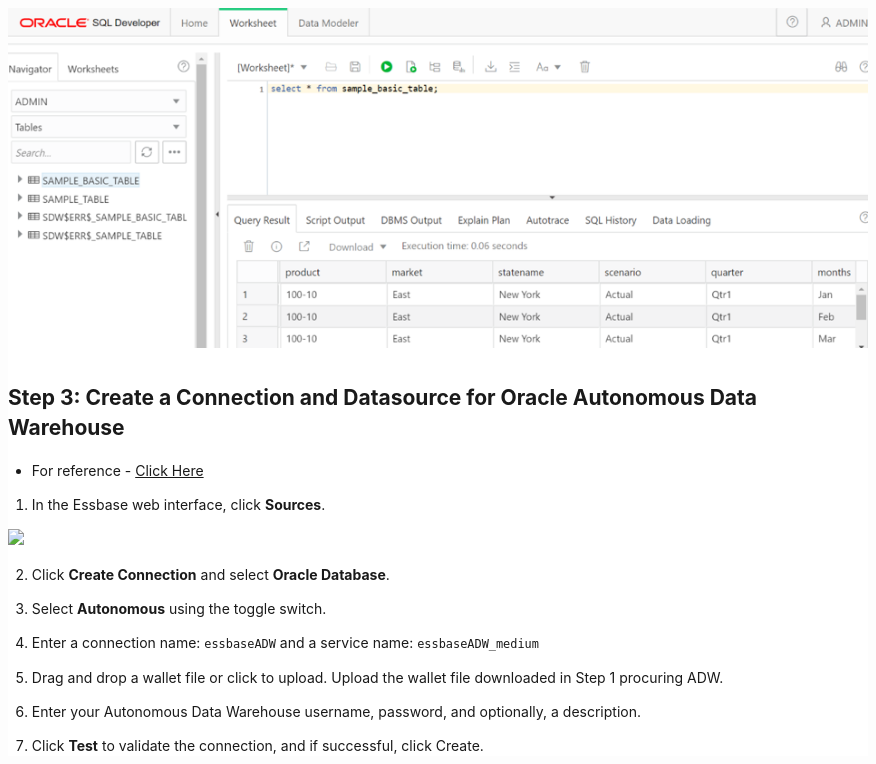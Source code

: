   ![](./images/image16_24.png "")

## **Step 3:** Create a Connection and Datasource for Oracle Autonomous Data Warehouse

* For reference - [Click Here](https://docs.oracle.com/en/database/other-databases/essbase/19.3/ugess/create-connection-and-datasource-access-oracle-autonomous-data-warehouse.html)

1.	In the Essbase web interface, click **Sources**.

  ![](./images/image15_25.png "")

2. Click **Create Connection** and select **Oracle Database**.

3. Select **Autonomous** using the toggle switch.

4. Enter a connection name: ``essbaseADW`` and a service name: ``essbaseADW_medium``

5. Drag and drop a wallet file or click to upload. Upload the wallet file downloaded in Step 1 procuring ADW.

6. Enter your Autonomous Data Warehouse username, password, and optionally, a description.

7. Click **Test** to validate the connection, and if successful, click Create.
